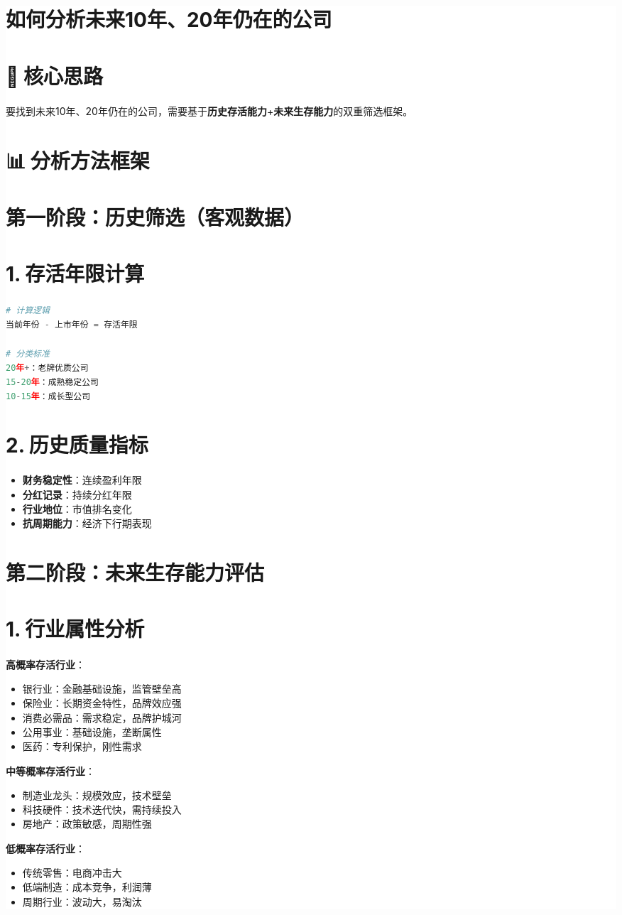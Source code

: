 # 如何分析未来10年、20年仍在的公司
# 🎯 核心思路
要找到未来10年、20年仍在的公司，需要基于**历史存活能力**+**未来生存能力**的双重筛选框架。

# 📊 分析方法框架
# 第一阶段：历史筛选（客观数据）
# 1. 存活年限计算
```python
# 计算逻辑
当前年份 - 上市年份 = 存活年限

# 分类标准
20年+：老牌优质公司
15-20年：成熟稳定公司
10-15年：成长型公司
```

# 2. 历史质量指标
- **财务稳定性**：连续盈利年限
- **分红记录**：持续分红年限
- **行业地位**：市值排名变化
- **抗周期能力**：经济下行期表现

# 第二阶段：未来生存能力评估
# 1. 行业属性分析
**高概率存活行业**：
- 银行业：金融基础设施，监管壁垒高
- 保险业：长期资金特性，品牌效应强
- 消费必需品：需求稳定，品牌护城河
- 公用事业：基础设施，垄断属性
- 医药：专利保护，刚性需求

**中等概率存活行业**：
- 制造业龙头：规模效应，技术壁垒
- 科技硬件：技术迭代快，需持续投入
- 房地产：政策敏感，周期性强

**低概率存活行业**：
- 传统零售：电商冲击大
- 低端制造：成本竞争，利润薄
- 周期行业：波动大，易淘汰
